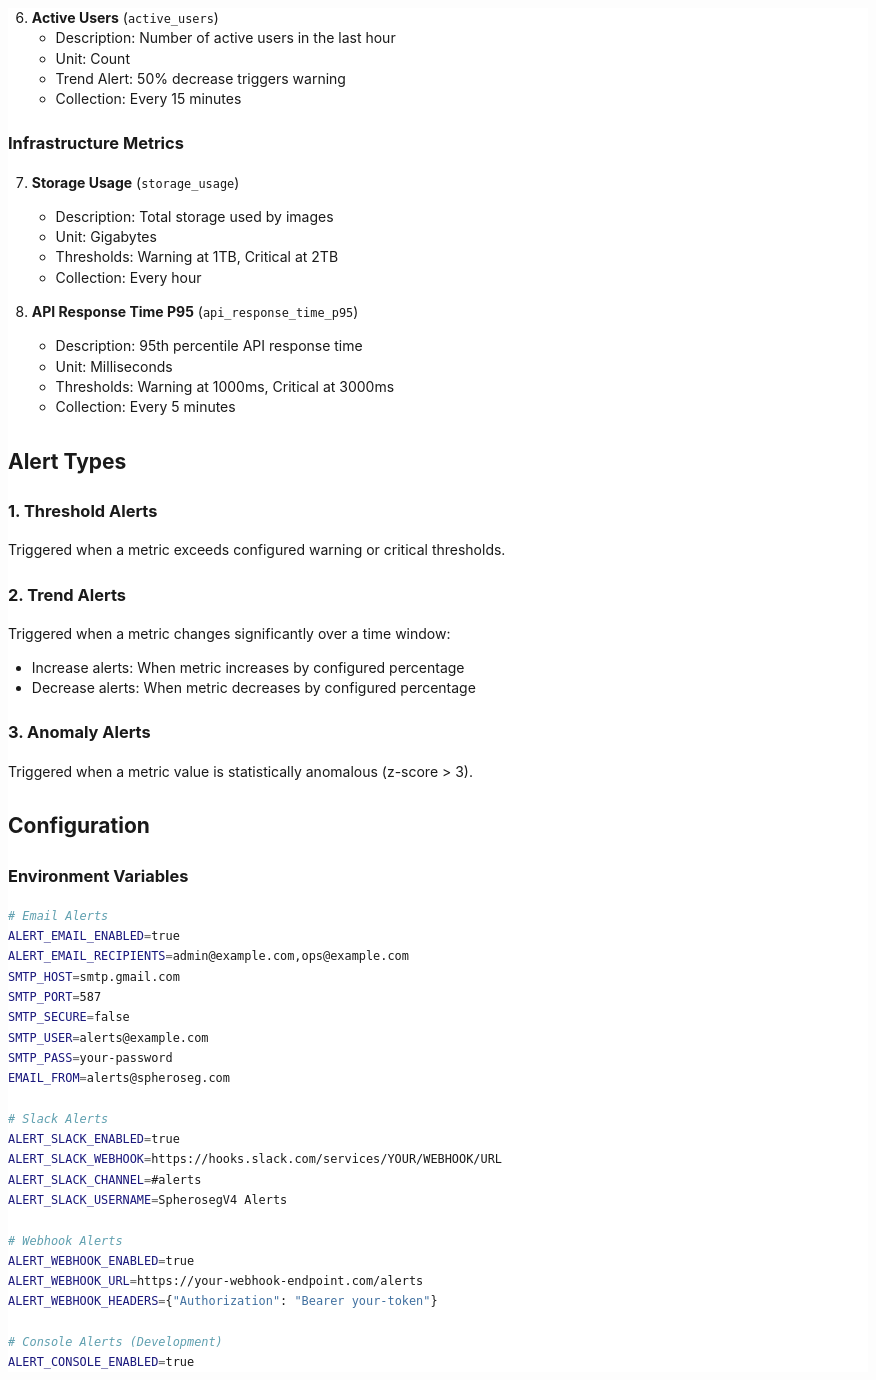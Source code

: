 6. **Active Users** (`active_users`)
   - Description: Number of active users in the last hour
   - Unit: Count
   - Trend Alert: 50% decrease triggers warning
   - Collection: Every 15 minutes

### Infrastructure Metrics

7. **Storage Usage** (`storage_usage`)
   - Description: Total storage used by images
   - Unit: Gigabytes
   - Thresholds: Warning at 1TB, Critical at 2TB
   - Collection: Every hour

8. **API Response Time P95** (`api_response_time_p95`)
   - Description: 95th percentile API response time
   - Unit: Milliseconds
   - Thresholds: Warning at 1000ms, Critical at 3000ms
   - Collection: Every 5 minutes

## Alert Types

### 1. Threshold Alerts
Triggered when a metric exceeds configured warning or critical thresholds.

### 2. Trend Alerts
Triggered when a metric changes significantly over a time window:
- Increase alerts: When metric increases by configured percentage
- Decrease alerts: When metric decreases by configured percentage

### 3. Anomaly Alerts
Triggered when a metric value is statistically anomalous (z-score > 3).

## Configuration

### Environment Variables

```bash
# Email Alerts
ALERT_EMAIL_ENABLED=true
ALERT_EMAIL_RECIPIENTS=admin@example.com,ops@example.com
SMTP_HOST=smtp.gmail.com
SMTP_PORT=587
SMTP_SECURE=false
SMTP_USER=alerts@example.com
SMTP_PASS=your-password
EMAIL_FROM=alerts@spheroseg.com

# Slack Alerts
ALERT_SLACK_ENABLED=true
ALERT_SLACK_WEBHOOK=https://hooks.slack.com/services/YOUR/WEBHOOK/URL
ALERT_SLACK_CHANNEL=#alerts
ALERT_SLACK_USERNAME=SpherosegV4 Alerts

# Webhook Alerts
ALERT_WEBHOOK_ENABLED=true
ALERT_WEBHOOK_URL=https://your-webhook-endpoint.com/alerts
ALERT_WEBHOOK_HEADERS={"Authorization": "Bearer your-token"}

# Console Alerts (Development)
ALERT_CONSOLE_ENABLED=true
```
